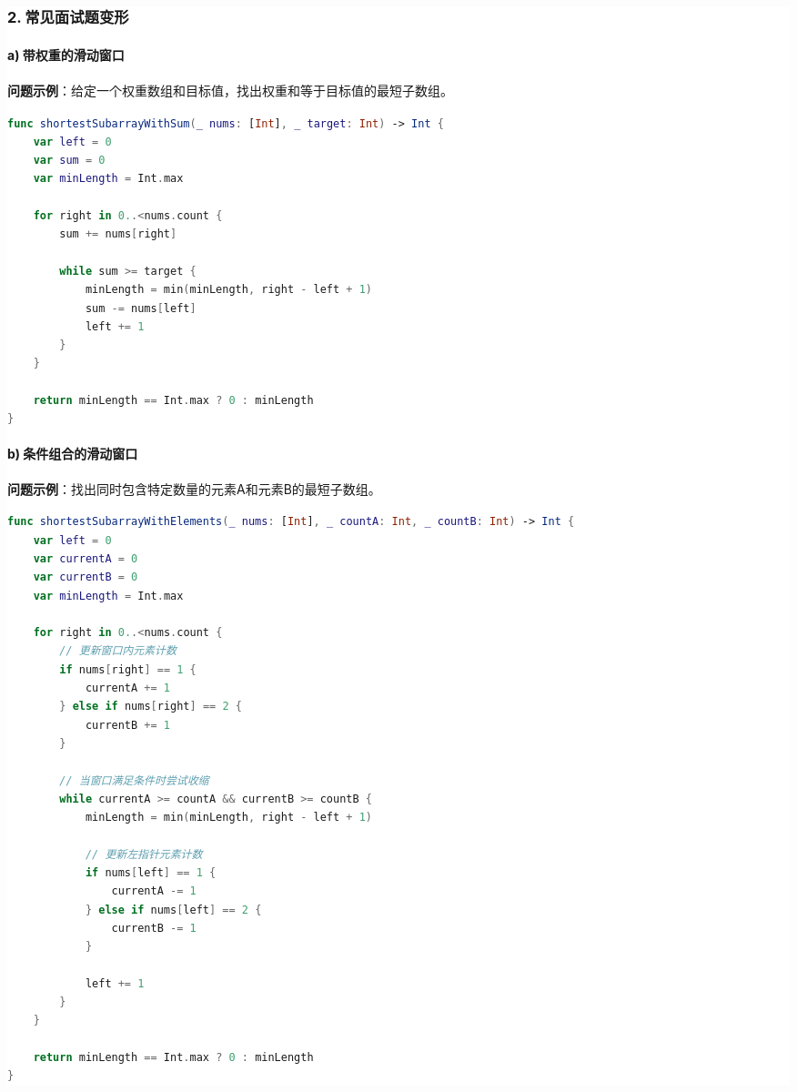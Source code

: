 ### 2. 常见面试题变形

#### a) 带权重的滑动窗口

**问题示例**：给定一个权重数组和目标值，找出权重和等于目标值的最短子数组。

```swift
func shortestSubarrayWithSum(_ nums: [Int], _ target: Int) -> Int {
    var left = 0
    var sum = 0
    var minLength = Int.max
    
    for right in 0..<nums.count {
        sum += nums[right]
        
        while sum >= target {
            minLength = min(minLength, right - left + 1)
            sum -= nums[left]
            left += 1
        }
    }
    
    return minLength == Int.max ? 0 : minLength
}
```

#### b) 条件组合的滑动窗口

**问题示例**：找出同时包含特定数量的元素A和元素B的最短子数组。

```swift
func shortestSubarrayWithElements(_ nums: [Int], _ countA: Int, _ countB: Int) -> Int {
    var left = 0
    var currentA = 0
    var currentB = 0
    var minLength = Int.max
    
    for right in 0..<nums.count {
        // 更新窗口内元素计数
        if nums[right] == 1 {
            currentA += 1
        } else if nums[right] == 2 {
            currentB += 1
        }
        
        // 当窗口满足条件时尝试收缩
        while currentA >= countA && currentB >= countB {
            minLength = min(minLength, right - left + 1)
            
            // 更新左指针元素计数
            if nums[left] == 1 {
                currentA -= 1
            } else if nums[left] == 2 {
                currentB -= 1
            }
            
            left += 1
        }
    }
    
    return minLength == Int.max ? 0 : minLength
}
```

